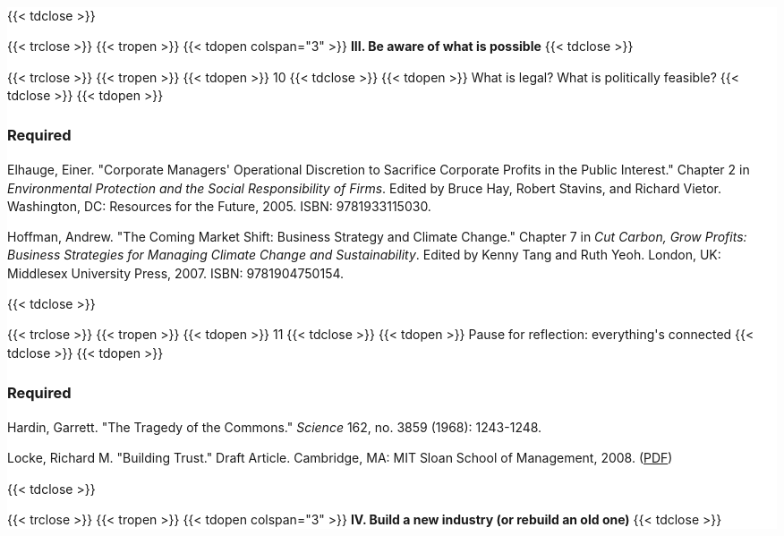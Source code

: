 
{{< tdclose >}}

{{< trclose >}}
{{< tropen >}}
{{< tdopen colspan="3" >}}
**III. Be aware of what is possible**
{{< tdclose >}}

{{< trclose >}}
{{< tropen >}}
{{< tdopen >}}
10
{{< tdclose >}}
{{< tdopen >}}
What is legal? What is politically feasible?
{{< tdclose >}}
{{< tdopen >}}


### Required

Elhauge, Einer. "Corporate Managers' Operational Discretion to Sacrifice Corporate Profits in the Public Interest." Chapter 2 in _Environmental Protection and the Social Responsibility of Firms_. Edited by Bruce Hay, Robert Stavins, and Richard Vietor. Washington, DC: Resources for the Future, 2005. ISBN: 9781933115030.

Hoffman, Andrew. "The Coming Market Shift: Business Strategy and Climate Change." Chapter 7 in _Cut Carbon, Grow Profits: Business Strategies for Managing Climate Change and Sustainability_. Edited by Kenny Tang and Ruth Yeoh. London, UK: Middlesex University Press, 2007. ISBN: 9781904750154.


{{< tdclose >}}

{{< trclose >}}
{{< tropen >}}
{{< tdopen >}}
11
{{< tdclose >}}
{{< tdopen >}}
Pause for reflection: everything's connected
{{< tdclose >}}
{{< tdopen >}}


### Required

Hardin, Garrett. "The Tragedy of the Commons." _Science_ 162, no. 3859 (1968): 1243-1248.

Locke, Richard M. "Building Trust." Draft Article. Cambridge, MA: MIT Sloan School of Management, 2008. ([PDF](http://rlocke.scripts.mit.edu/docs/papers/Locke_BuildingTrust.pdf))


{{< tdclose >}}

{{< trclose >}}
{{< tropen >}}
{{< tdopen colspan="3" >}}
**IV. Build a new industry (or rebuild an old one)**
{{< tdclose >}}
